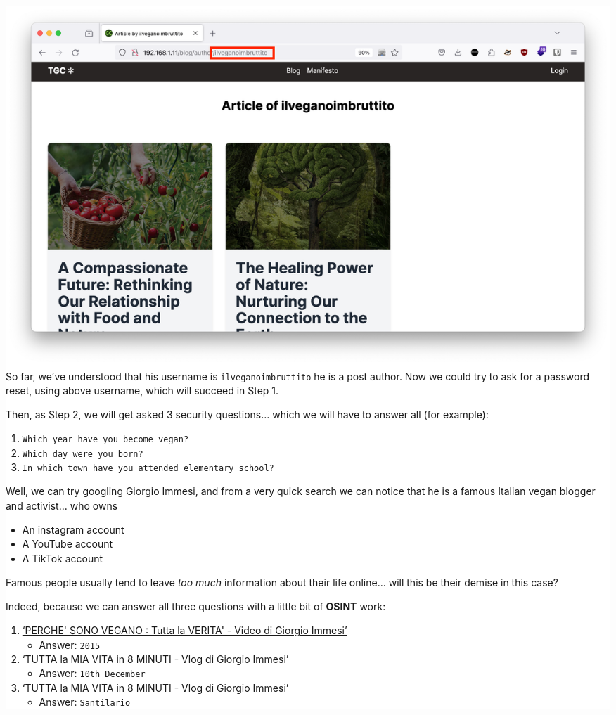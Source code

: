 ![Green Crusader Author page](images/tgc/medium/author_page.png)
So far, we’ve understood that his username is `ilveganoimbruttito` he is a post author. Now we could try to ask for a password reset, using above username, which will succeed in Step 1.

Then, as Step 2, we will get asked 3 security questions… which we will have to answer all (for example):
1. `Which year have you become vegan?`
2. `Which day were you born?`
3. `In which town have you attended elementary school?`

Well, we can try googling Giorgio Immesi, and from a very quick search we can notice that he is a famous Italian vegan blogger and activist... who owns
- An instagram account
- A YouTube account
- A TikTok account
  
Famous people usually tend to leave *too much* information about their life online… will this be their demise in this case?

Indeed, because we can answer all three questions with a little bit of **OSINT** work: 
1. [‘PERCHE' SONO VEGANO : Tutta la VERITA' - Video di Giorgio Immesi’](https://www.youtube.com/watch?v=EXITzZ9L5xI&t=440s) 
   -  Answer: `2015`
2. [‘TUTTA la MIA VITA in 8 MINUTI - Vlog di Giorgio Immesi’](https://www.youtube.com/watch?v=IuCCZJRuq2M&t=45s)
   - Answer: `10th December`
3. [‘TUTTA la MIA VITA in 8 MINUTI - Vlog di Giorgio Immesi’](https://www.youtube.com/watch?v=IuCCZJRuq2M&t=159s)
   - Answer: `Santilario`
